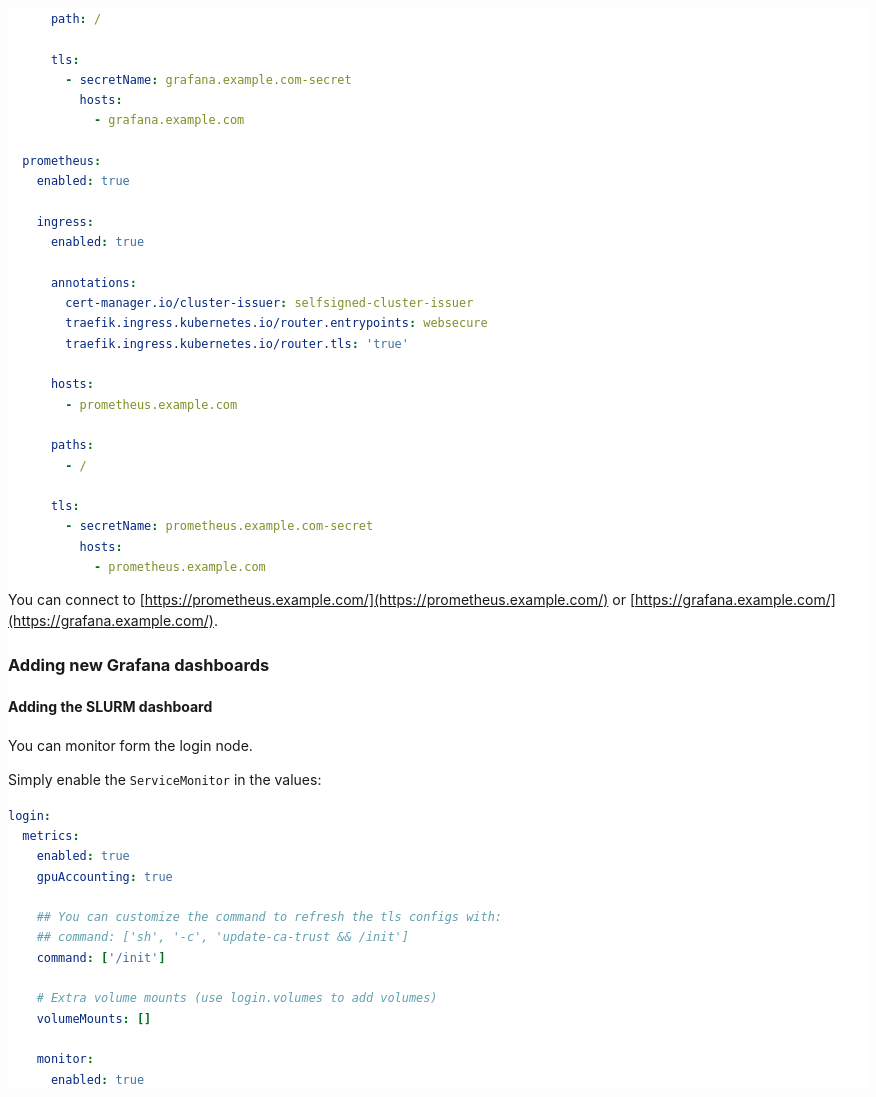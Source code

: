 ```yaml title="helm-subcharts/kube-prometheus-stack/values-example.yaml"
      path: /

      tls:
        - secretName: grafana.example.com-secret
          hosts:
            - grafana.example.com

  prometheus:
    enabled: true

    ingress:
      enabled: true

      annotations:
        cert-manager.io/cluster-issuer: selfsigned-cluster-issuer
        traefik.ingress.kubernetes.io/router.entrypoints: websecure
        traefik.ingress.kubernetes.io/router.tls: 'true'

      hosts:
        - prometheus.example.com

      paths:
        - /

      tls:
        - secretName: prometheus.example.com-secret
          hosts:
            - prometheus.example.com
```

You can connect to [https://prometheus.example.com/](https://prometheus.example.com/) or [https://grafana.example.com/](https://grafana.example.com/).

### Adding new Grafana dashboards

#### Adding the SLURM dashboard

You can monitor form the login node.

Simply enable the `ServiceMonitor` in the values:

```yaml title="helm/slurm-cluster/values-production.yaml"
login:
  metrics:
    enabled: true
    gpuAccounting: true

    ## You can customize the command to refresh the tls configs with:
    ## command: ['sh', '-c', 'update-ca-trust && /init']
    command: ['/init']

    # Extra volume mounts (use login.volumes to add volumes)
    volumeMounts: []

    monitor:
      enabled: true
```
